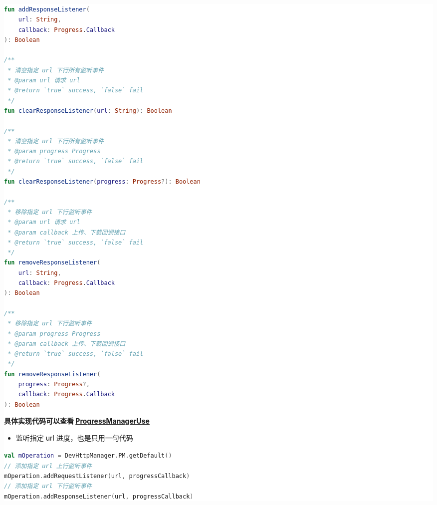 ```kotlin
fun addResponseListener(
    url: String,
    callback: Progress.Callback
): Boolean

/**
 * 清空指定 url 下行所有监听事件
 * @param url 请求 url
 * @return `true` success, `false` fail
 */
fun clearResponseListener(url: String): Boolean

/**
 * 清空指定 url 下行所有监听事件
 * @param progress Progress
 * @return `true` success, `false` fail
 */
fun clearResponseListener(progress: Progress?): Boolean

/**
 * 移除指定 url 下行监听事件
 * @param url 请求 url
 * @param callback 上传、下载回调接口
 * @return `true` success, `false` fail
 */
fun removeResponseListener(
    url: String,
    callback: Progress.Callback
): Boolean

/**
 * 移除指定 url 下行监听事件
 * @param progress Progress
 * @param callback 上传、下载回调接口
 * @return `true` success, `false` fail
 */
fun removeResponseListener(
    progress: Progress?,
    callback: Progress.Callback
): Boolean
```


**具体实现代码可以查看 [ProgressManagerUse][ProgressManagerUse]**

* 监听指定 url 进度，也是只用一句代码

```kotlin
val mOperation = DevHttpManager.PM.getDefault()
// 添加指定 url 上行监听事件
mOperation.addRequestListener(url, progressCallback)
// 添加指定 url 下行监听事件
mOperation.addResponseListener(url, progressCallback)
```


[DevComponent]: https://github.com/afkT/DevComponent
[DevComponent lib_network]: https://github.com/afkT/DevComponent/blob/therouter/component/core/libs/lib_network/src/main/java/afkt_replace/core/lib/network
[OkHttpBuilderGlobal]: https://github.com/afkT/DevComponent/blob/therouter/component/core/libs/lib_network/src/main/java/afkt_replace/core/lib/network/common/OkHttpBuilderGlobal.kt
[RetrofitResetListenerGlobal]: https://github.com/afkT/DevComponent/blob/therouter/component/core/libs/lib_network/src/main/java/afkt_replace/core/lib/network/common/RetrofitResetListenerGlobal.kt
[RetrofitOperation]: https://github.com/afkT/DevUtils/blob/master/lib/HttpRequest/DevHttpManager/src/main/java/dev/http/manager/RetrofitOperation.kt
[ProgressOperation]: https://github.com/afkT/DevUtils/blob/master/lib/HttpRequest/DevHttpManager/src/main/java/dev/http/progress/ProgressOperation.kt
[IOperation]: https://github.com/afkT/DevUtils/blob/master/lib/HttpRequest/DevHttpManager/src/main/java/dev/http/progress/operation/IOperation.kt
[ProgressManagerUse]: https://github.com/afkT/DevUtils/blob/master/application/DevUtilsApp/src/main/java/afkt/project/base/http/ProgressManagerUse.kt
[RetrofitManagerUse]: https://github.com/afkT/DevUtils/blob/master/application/DevUtilsApp/src/main/java/afkt/project/base/http/RetrofitManagerUse.kt